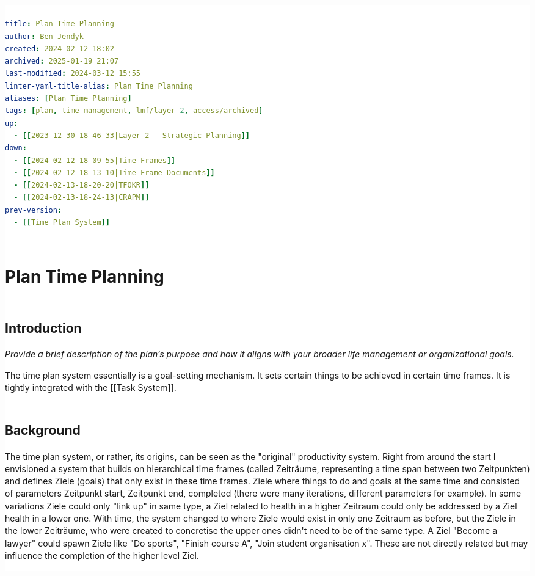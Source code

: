 ```yaml
---
title: Plan Time Planning
author: Ben Jendyk
created: 2024-02-12 18:02
archived: 2025-01-19 21:07
last-modified: 2024-03-12 15:55
linter-yaml-title-alias: Plan Time Planning
aliases: [Plan Time Planning]
tags: [plan, time-management, lmf/layer-2, access/archived]
up:
  - [[2023-12-30-18-46-33|Layer 2 - Strategic Planning]]
down:
  - [[2024-02-12-18-09-55|Time Frames]]
  - [[2024-02-12-18-13-10|Time Frame Documents]]
  - [[2024-02-13-18-20-20|TFOKR]]
  - [[2024-02-13-18-24-13|CRAPM]]
prev-version:
  - [[Time Plan System]]
---
```


# Plan Time Planning

---

## Introduction

*Provide a brief description of the plan’s purpose and how it aligns with your broader life management or organizational goals.*

The time plan system essentially is a goal-setting mechanism. It sets certain things to be achieved in certain time frames. It is tightly integrated with the [[Task System]].

--- 

## Background

The time plan system, or rather, its origins, can be seen as the "original" productivity system. Right from around the start I envisioned a system that builds on hierarchical time frames (called Zeiträume, representing a time span between two Zeitpunkten) and defines Ziele (goals) that only exist in these time frames. Ziele where things to do and goals at the same time and consisted of parameters Zeitpunkt start, Zeitpunkt end, completed (there were many iterations, different parameters for example). In some variations Ziele could only "link up" in same type, a Ziel related to health in a higher Zeitraum could only be addressed by a Ziel health in a lower one. With time, the system changed to where Ziele would exist in only one Zeitraum as before, but the Ziele in the lower Zeiträume, who were created to concretise the upper ones didn't need to be of the same type. A Ziel "Become a lawyer" could spawn Ziele like "Do sports", "Finish course A", "Join student organisation x". These are not directly related but may influence the completion of the higher level Ziel.

--- 
